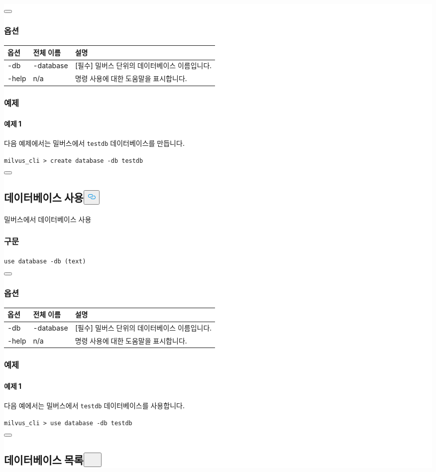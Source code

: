 <button class="copy-code-btn"></button></code></pre>
<h3 id="Options" class="common-anchor-header">옵션</h3><table>
<thead>
<tr><th style="text-align:left">옵션</th><th style="text-align:left">전체 이름</th><th style="text-align:left">설명</th></tr>
</thead>
<tbody>
<tr><td style="text-align:left">-db</td><td style="text-align:left">-database</td><td style="text-align:left">[필수] 밀버스 단위의 데이터베이스 이름입니다.</td></tr>
<tr><td style="text-align:left">-help</td><td style="text-align:left">n/a</td><td style="text-align:left">명령 사용에 대한 도움말을 표시합니다.</td></tr>
</tbody>
</table>
<h3 id="Examples" class="common-anchor-header">예제</h3><h4 id="Example-1" class="common-anchor-header">예제 1</h4><p>다음 예제에서는 밀버스에서 <code translate="no">testdb</code> 데이터베이스를 만듭니다.</p>
<pre><code translate="no" class="language-shell">milvus_cli &gt; create database -db testdb
<button class="copy-code-btn"></button></code></pre>
<h2 id="use-Database" class="common-anchor-header">데이터베이스 사용<button data-href="#use-Database" class="anchor-icon" translate="no">
      <svg translate="no"
        aria-hidden="true"
        focusable="false"
        height="20"
        version="1.1"
        viewBox="0 0 16 16"
        width="16"
      >
        <path
          fill="#0092E4"
          fill-rule="evenodd"
          d="M4 9h1v1H4c-1.5 0-3-1.69-3-3.5S2.55 3 4 3h4c1.45 0 3 1.69 3 3.5 0 1.41-.91 2.72-2 3.25V8.59c.58-.45 1-1.27 1-2.09C10 5.22 8.98 4 8 4H4c-.98 0-2 1.22-2 2.5S3 9 4 9zm9-3h-1v1h1c1 0 2 1.22 2 2.5S13.98 12 13 12H9c-.98 0-2-1.22-2-2.5 0-.83.42-1.64 1-2.09V6.25c-1.09.53-2 1.84-2 3.25C6 11.31 7.55 13 9 13h4c1.45 0 3-1.69 3-3.5S14.5 6 13 6z"
        ></path>
      </svg>
    </button></h2><p>밀버스에서 데이터베이스 사용</p>
<p><h3 id="use-database">구문</h3></p>
<pre><code translate="no" class="language-shell">use database -db (text)
<button class="copy-code-btn"></button></code></pre>
<h3 id="Options" class="common-anchor-header">옵션</h3><table>
<thead>
<tr><th style="text-align:left">옵션</th><th style="text-align:left">전체 이름</th><th style="text-align:left">설명</th></tr>
</thead>
<tbody>
<tr><td style="text-align:left">-db</td><td style="text-align:left">-database</td><td style="text-align:left">[필수] 밀버스 단위의 데이터베이스 이름입니다.</td></tr>
<tr><td style="text-align:left">-help</td><td style="text-align:left">n/a</td><td style="text-align:left">명령 사용에 대한 도움말을 표시합니다.</td></tr>
</tbody>
</table>
<h3 id="Examples" class="common-anchor-header">예제</h3><h4 id="Example-1" class="common-anchor-header">예제 1</h4><p>다음 예에서는 밀버스에서 <code translate="no">testdb</code> 데이터베이스를 사용합니다.</p>
<pre><code translate="no" class="language-shell">milvus_cli &gt; use database -db testdb
<button class="copy-code-btn"></button></code></pre>
<h2 id="list-Databases" class="common-anchor-header">데이터베이스 목록<button data-href="#list-Databases" class="anchor-icon" translate="no">
      <svg translate="no"
        aria-hidden="true"
        focusable="false"
        height="20"
        version="1.1"
        viewBox="0 0 16 16"